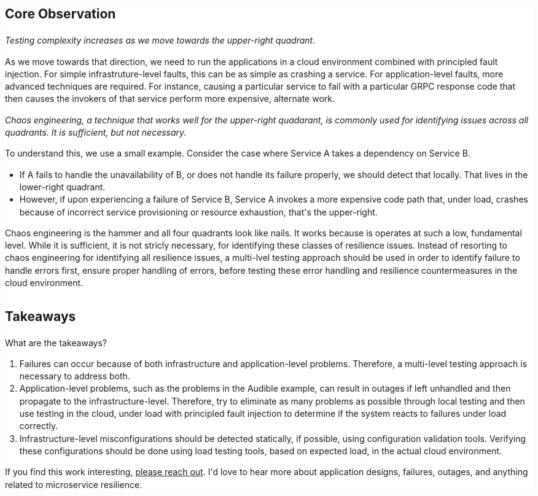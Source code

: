 ## Core Observation

_Testing complexity increases as we move towards the upper-right quadrant._

As we move towards that direction, we need to run the applications in a cloud environment combined with principled fault injection.  For simple infrastruture-level faults, this can be as simple as crashing a service.  For application-level faults, more advanced techniques are required.  For instance, causing a particular service to fail with a particular GRPC response code that then causes the invokers of that service perform more expensive, alternate work.  

_Chaos engineering, a technique that works well for the upper-right quadarant, is commonly used for identifying issues across all quadrants.  It is sufficient, but not necessary._

To understand this, we use a small example.  Consider the case where Service A takes a dependency on Service B.  

* If A fails to handle the unavailability of B, or does not handle its failure properly, we should detect that locally.  That lives in the lower-right quadrant.  
* However, if upon experiencing a failure of Service B, Service A invokes a more expensive code path that, under load, crashes because of incorrect service provisioning or resource exhaustion, that's the upper-right.  

Chaos engineering is the hammer and all four quadrants look like nails.  It works because is operates at such a low, fundamental level.  While it is sufficient, it is not stricly necessary, for identifying these classes of resilience issues.  Instead of resorting to chaos engineering for identifying all resilience issues, a multi-lvel testing approach should be used in order to identify failure to handle errors first, ensure proper handling of errors, before testing these error handling and resilience countermeasures in the cloud environment.

## Takeaways

What are the takeaways?

1. Failures can occur because of both infrastructure and application-level problems.  Therefore, a multi-level testing approach is necessary to address both.
2. Application-level problems, such as the problems in the Audible example, can result in outages if left unhandled and then propagate to the infrastructure-level.  Therefore, try to eliminate as many problems as possible through local testing and then use testing in the cloud, under load with principled fault injection to determine if the system reacts to failures under load correctly.
3. Infrastructure-level misconfigurations should be detected statically, if possible, using configuration validation tools.  Verifying these configurations should be done using load testing tools, based on expected load, in the actual cloud environment.

If you find this work interesting, [please reach out](http://twitter.com/cmeik).  I'd love to hear more about application designs, failures, outages, and anything related to microservice resilience.
